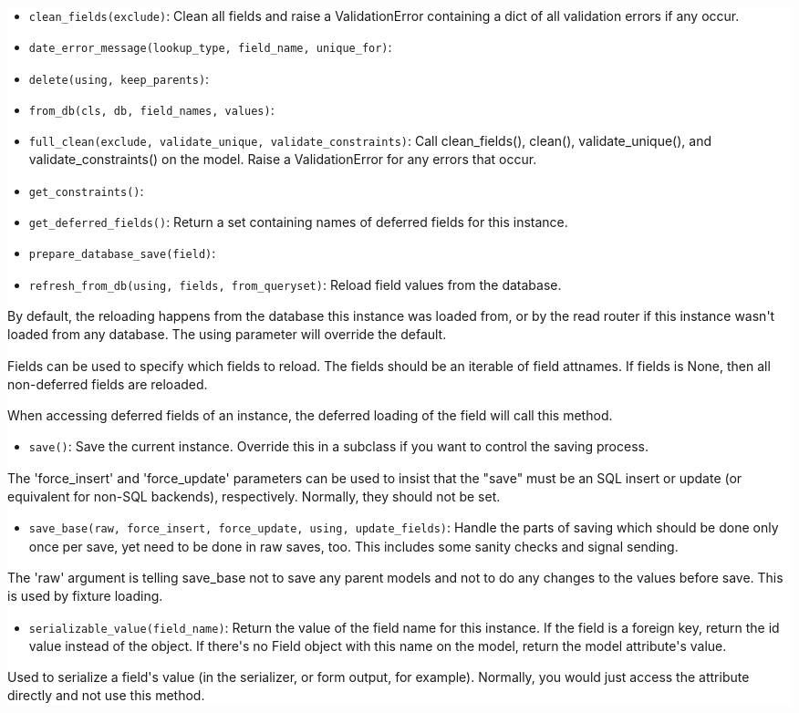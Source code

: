 - `clean_fields(exclude)`: 
Clean all fields and raise a ValidationError containing a dict
of all validation errors if any occur.

- `date_error_message(lookup_type, field_name, unique_for)`: 
- `delete(using, keep_parents)`: 
- `from_db(cls, db, field_names, values)`: 
- `full_clean(exclude, validate_unique, validate_constraints)`: 
Call clean_fields(), clean(), validate_unique(), and
validate_constraints() on the model. Raise a ValidationError for any
errors that occur.

- `get_constraints()`: 
- `get_deferred_fields()`: 
Return a set containing names of deferred fields for this instance.

- `prepare_database_save(field)`: 
- `refresh_from_db(using, fields, from_queryset)`: 
Reload field values from the database.

By default, the reloading happens from the database this instance was
loaded from, or by the read router if this instance wasn't loaded from
any database. The using parameter will override the default.

Fields can be used to specify which fields to reload. The fields
should be an iterable of field attnames. If fields is None, then
all non-deferred fields are reloaded.

When accessing deferred fields of an instance, the deferred loading
of the field will call this method.

- `save()`: 
Save the current instance. Override this in a subclass if you want to
control the saving process.

The 'force_insert' and 'force_update' parameters can be used to insist
that the "save" must be an SQL insert or update (or equivalent for
non-SQL backends), respectively. Normally, they should not be set.

- `save_base(raw, force_insert, force_update, using, update_fields)`: 
Handle the parts of saving which should be done only once per save,
yet need to be done in raw saves, too. This includes some sanity
checks and signal sending.

The 'raw' argument is telling save_base not to save any parent
models and not to do any changes to the values before save. This
is used by fixture loading.

- `serializable_value(field_name)`: 
Return the value of the field name for this instance. If the field is
a foreign key, return the id value instead of the object. If there's
no Field object with this name on the model, return the model
attribute's value.

Used to serialize a field's value (in the serializer, or form output,
for example). Normally, you would just access the attribute directly
and not use this method.
